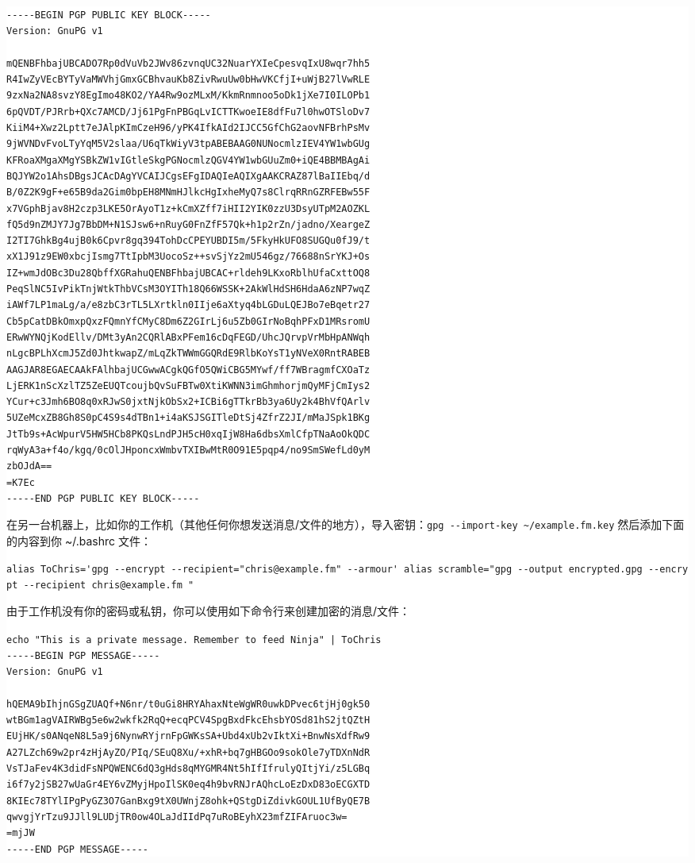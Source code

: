 ```
-----BEGIN PGP PUBLIC KEY BLOCK-----
Version: GnuPG v1

mQENBFhbajUBCADO7Rp0dVuVb2JWv86zvnqUC32NuarYXIeCpesvqIxU8wqr7hh5
R4IwZyVEcBYTyVaMWVhjGmxGCBhvauKb8ZivRwuUw0bHwVKCfjI+uWjB27lVwRLE
9zxNa2NA8svzY8EgImo48KO2/YA4Rw9ozMLxM/KkmRnmnoo5oDk1jXe7I0ILOPb1
6pQVDT/PJRrb+QXc7AMCD/Jj61PgFnPBGqLvICTTKwoeIE8dfFu7l0hwOTSloDv7
KiiM4+Xwz2Lptt7eJAlpKImCzeH96/yPK4IfkAId2IJCC5GfChG2aovNFBrhPsMv
9jWVNDvFvoLTyYqM5V2slaa/U6qTkWiyV3tpABEBAAG0NUNocmlzIEV4YW1wbGUg
KFRoaXMgaXMgYSBkZW1vIGtleSkgPGNocmlzQGV4YW1wbGUuZm0+iQE4BBMBAgAi
BQJYW2o1AhsDBgsJCAcDAgYVCAIJCgsEFgIDAQIeAQIXgAAKCRAZ87lBaIIEbq/d
B/0Z2K9gF+e65B9da2Gim0bpEH8MNmHJlkcHgIxheMyQ7s8ClrqRRnGZRFEBw55F
x7VGphBjav8H2czp3LKE5OrAyoT1z+kCmXZff7iHII2YIK0zzU3DsyUTpM2AOZKL
fQ5d9nZMJY7Jg7BbDM+N1SJsw6+nRuyG0FnZfF57Qk+h1p2rZn/jadno/XeargeZ
I2TI7GhkBg4ujB0k6Cpvr8gq394TohDcCPEYUBDI5m/5FkyHkUFO8SUGQu0fJ9/t
xX1J91z9EW0xbcjIsmg7TtIpbM3UocoSz++svSjYz2mU546gz/76688nSrYKJ+Os
IZ+wmJdOBc3Du28QbffXGRahuQENBFhbajUBCAC+rldeh9LKxoRblhUfaCxttOQ8
PeqSlNC5IvPikTnjWtkThbVCsM3OYITh18Q66WSSK+2AkWlHdSH6HdaA6zNP7wqZ
iAWf7LP1maLg/a/e8zbC3rTL5LXrtkln0IIje6aXtyq4bLGDuLQEJBo7eBqetr27
Cb5pCatDBkOmxpQxzFQmnYfCMyC8Dm6Z2GIrLj6u5Zb0GIrNoBqhPFxD1MRsromU
ERwWYNQjKodEllv/DMt3yAn2CQRlABxPFem16cDqFEGD/UhcJQrvpVrMbHpANWqh
nLgcBPLhXcmJ5Zd0JhtkwapZ/mLqZkTWWmGGQRdE9RlbKoYsT1yNVeX0RntRABEB
AAGJAR8EGAECAAkFAlhbajUCGwwACgkQGfO5QWiCBG5MYwf/ff7WBragmfCXOaTz
LjERK1nScXzlTZ5ZeEUQTcoujbQvSuFBTw0XtiKWNN3imGhmhorjmQyMFjCmIys2
YCur+c3Jmh6BO8q0xRJwS0jxtNjkObSx2+ICBi6gTTkrBb3ya6Uy2k4BhVfQArlv
5UZeMcxZB8Gh8S0pC4S9s4dTBn1+i4aKSJSGITleDtSj4ZfrZ2JI/mMaJSpk1BKg
JtTb9s+AcWpurV5HW5HCb8PKQsLndPJH5cH0xqIjW8Ha6dbsXmlCfpTNaAoOkQDC
rqWyA3a+f4o/kgq/0cOlJHponcxWmbvTXIBwMtR0O91E5pqp4/no9SmSWefLd0yM
zbOJdA==
=K7Ec
-----END PGP PUBLIC KEY BLOCK-----
```

在另一台机器上，比如你的工作机（其他任何你想发送消息/文件的地方），导入密钥：`gpg --import-key ~/example.fm.key` 然后添加下面的内容到你 ~/.bashrc 文件：

`alias ToChris='gpg --encrypt --recipient="chris@example.fm" --armour' alias scramble="gpg --output encrypted.gpg --encrypt --recipient chris@example.fm "`

由于工作机没有你的密码或私钥，你可以使用如下命令行来创建加密的消息/文件：

```
echo "This is a private message. Remember to feed Ninja" | ToChris
-----BEGIN PGP MESSAGE-----
Version: GnuPG v1

hQEMA9bIhjnGSgZUAQf+N6nr/t0uGi8HRYAhaxNteWgWR0uwkDPvec6tjHj0gk50
wtBGm1agVAIRWBg5e6w2wkfk2RqQ+ecqPCV4SpgBxdFkcEhsbYOSd81hS2jtQZtH
EUjHK/s0ANqeN8L5a9j6NynwRYjrnFpGWKsSA+Ubd4xUb2vIktXi+BnwNsXdfRw9
A27LZch69w2pr4zHjAyZO/PIq/SEuQ8Xu/+xhR+bq7gHBGOo9sokOle7yTDXnNdR
VsTJaFev4K3didFsNPQWENC6dQ3gHds8qMYGMR4Nt5hIfIfrulyQItjYi/z5LGBq
i6f7y2jSB27wUaGr4EY6vZMyjHpoIlSK0eq4h9bvRNJrAQhcLoEzDxD83oECGXTD
8KIEc78TYlIPgPyGZ3O7GanBxg9tX0UWnjZ8ohk+QStgDiZdivkGOUL1UfByQE7B
qwvgjYrTzu9JJll9LUDjTR0ow4OLaJdIIdPq7uRoBEyhX23mfZIFAruoc3w=
=mjJW
-----END PGP MESSAGE-----
```

